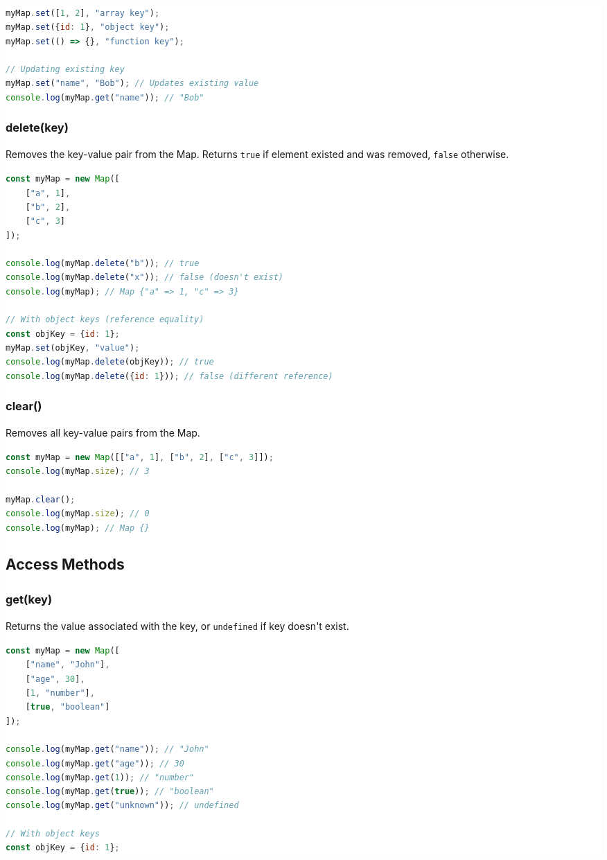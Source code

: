 ```javascript
myMap.set([1, 2], "array key");
myMap.set({id: 1}, "object key");
myMap.set(() => {}, "function key");

// Updating existing key
myMap.set("name", "Bob"); // Updates existing value
console.log(myMap.get("name")); // "Bob"
```

### **delete(key)**
Removes the key-value pair from the Map. Returns `true` if element existed and was removed, `false` otherwise.

```javascript
const myMap = new Map([
    ["a", 1],
    ["b", 2],
    ["c", 3]
]);

console.log(myMap.delete("b")); // true
console.log(myMap.delete("x")); // false (doesn't exist)
console.log(myMap); // Map {"a" => 1, "c" => 3}

// With object keys (reference equality)
const objKey = {id: 1};
myMap.set(objKey, "value");
console.log(myMap.delete(objKey)); // true
console.log(myMap.delete({id: 1})); // false (different reference)
```

### **clear()**
Removes all key-value pairs from the Map.

```javascript
const myMap = new Map([["a", 1], ["b", 2], ["c", 3]]);
console.log(myMap.size); // 3

myMap.clear();
console.log(myMap.size); // 0
console.log(myMap); // Map {}
```

## **Access Methods**

### **get(key)**
Returns the value associated with the key, or `undefined` if key doesn't exist.

```javascript
const myMap = new Map([
    ["name", "John"],
    ["age", 30],
    [1, "number"],
    [true, "boolean"]
]);

console.log(myMap.get("name")); // "John"
console.log(myMap.get("age")); // 30
console.log(myMap.get(1)); // "number"
console.log(myMap.get(true)); // "boolean"
console.log(myMap.get("unknown")); // undefined

// With object keys
const objKey = {id: 1};
```